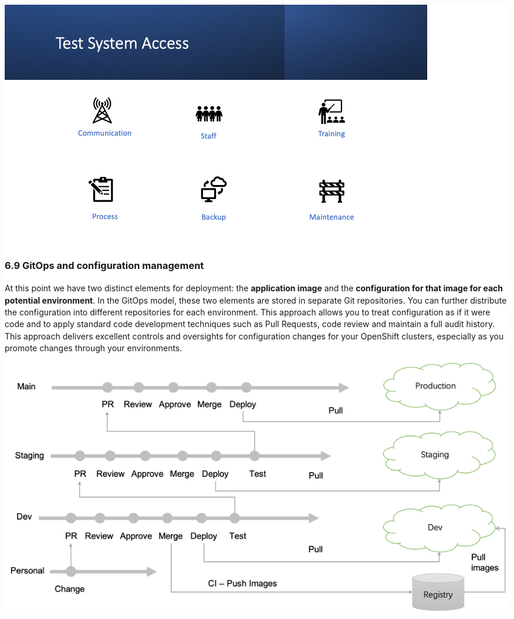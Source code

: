 ![A screenshot of a computer Description automatically generated](f80bef4c709d90cba22dd8b670ad9e1f.png)

### 6.9 GitOps and configuration management

At this point we have two distinct elements for deployment: the **application image** and the **configuration for that image for each potential environment**. In the GitOps model, these two elements are stored in separate Git repositories. You can further distribute the configuration into different repositories for each environment. This approach allows you to treat configuration as if it were code and to apply standard code development techniques such as Pull Requests, code review and maintain a full audit history. This approach delivers excellent controls and oversights for configuration changes for your OpenShift clusters, especially as you promote changes through your environments.

![A black background with white arrows and dots Description automatically generated](77e96daf8a36ae200a70c017f6abb168.png)
